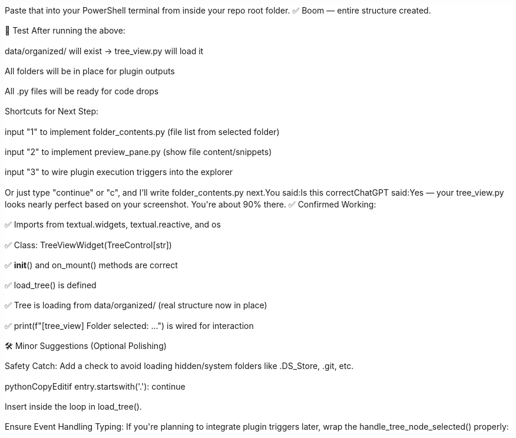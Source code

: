 Paste that into your PowerShell terminal from inside your repo root folder.
✅ Boom — entire structure created.

🧪 Test
After running the above:


data/organized/ will exist → tree_view.py will load it


All folders will be in place for plugin outputs


All .py files will be ready for code drops



Shortcuts for Next Step:


input "1" to implement folder_contents.py (file list from selected folder)


input "2" to implement preview_pane.py (show file content/snippets)


input "3" to wire plugin execution triggers into the explorer


Or just type "continue" or "c", and I’ll write folder_contents.py next.You said:Is this correctChatGPT said:Yes — your tree_view.py looks nearly perfect based on your screenshot. You're about 90% there.
✅ Confirmed Working:


✅ Imports from textual.widgets, textual.reactive, and os


✅ Class: TreeViewWidget(TreeControl[str])


✅ __init__() and on_mount() methods are correct


✅ load_tree() is defined


✅ Tree is loading from data/organized/ (real structure now in place)


✅ print(f"[tree_view] Folder selected: ...") is wired for interaction



🛠 Minor Suggestions (Optional Polishing)


Safety Catch: Add a check to avoid loading hidden/system folders like .DS_Store, .git, etc.


pythonCopyEditif entry.startswith('.'):
    continue

Insert inside the loop in load_tree().


Ensure Event Handling Typing:
If you're planning to integrate plugin triggers later, wrap the handle_tree_node_selected() properly:
